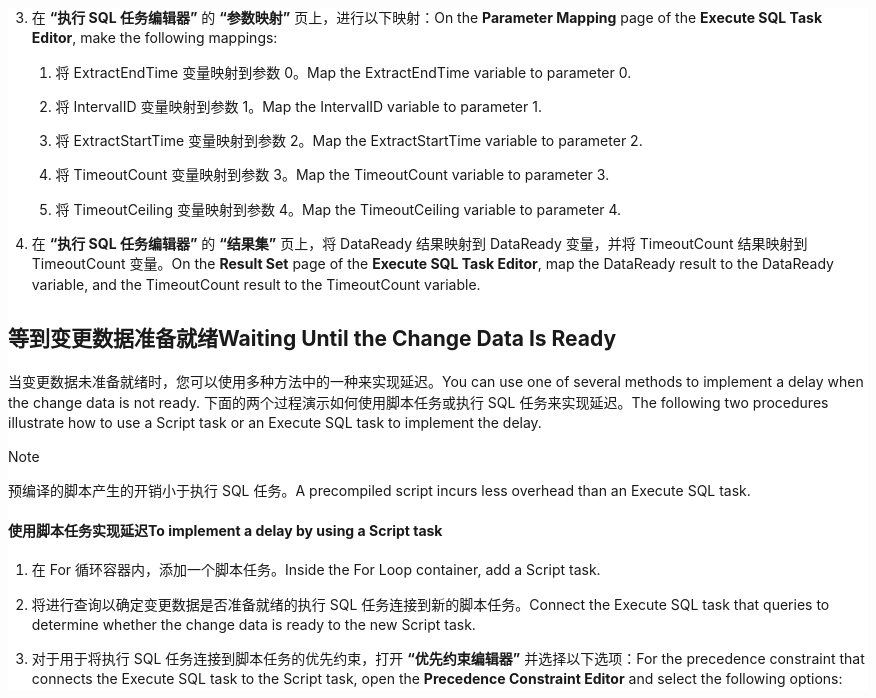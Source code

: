 3.  <span data-ttu-id="3e3e7-179">在 **“执行 SQL 任务编辑器”** 的 **“参数映射”** 页上，进行以下映射：</span><span class="sxs-lookup"><span data-stu-id="3e3e7-179">On the **Parameter Mapping** page of the **Execute SQL Task Editor**, make the following mappings:</span></span>  
  
    1.  <span data-ttu-id="3e3e7-180">将 ExtractEndTime 变量映射到参数 0。</span><span class="sxs-lookup"><span data-stu-id="3e3e7-180">Map the ExtractEndTime variable to parameter 0.</span></span>  
  
    2.  <span data-ttu-id="3e3e7-181">将 IntervalID 变量映射到参数 1。</span><span class="sxs-lookup"><span data-stu-id="3e3e7-181">Map the IntervalID variable to parameter 1.</span></span>  
  
    3.  <span data-ttu-id="3e3e7-182">将 ExtractStartTime 变量映射到参数 2。</span><span class="sxs-lookup"><span data-stu-id="3e3e7-182">Map the ExtractStartTime variable to parameter 2.</span></span>  
  
    4.  <span data-ttu-id="3e3e7-183">将 TimeoutCount 变量映射到参数 3。</span><span class="sxs-lookup"><span data-stu-id="3e3e7-183">Map the TimeoutCount variable to parameter 3.</span></span>  
  
    5.  <span data-ttu-id="3e3e7-184">将 TimeoutCeiling 变量映射到参数 4。</span><span class="sxs-lookup"><span data-stu-id="3e3e7-184">Map the TimeoutCeiling variable to parameter 4.</span></span>  
  
4.  <span data-ttu-id="3e3e7-185">在 **“执行 SQL 任务编辑器”** 的 **“结果集”** 页上，将 DataReady 结果映射到 DataReady 变量，并将 TimeoutCount 结果映射到 TimeoutCount 变量。</span><span class="sxs-lookup"><span data-stu-id="3e3e7-185">On the **Result Set** page of the **Execute SQL Task Editor**, map the DataReady result to the DataReady variable, and the TimeoutCount result to the TimeoutCount variable.</span></span>  
  
## <a name="waiting-until-the-change-data-is-ready"></a><span data-ttu-id="3e3e7-186">等到变更数据准备就绪</span><span class="sxs-lookup"><span data-stu-id="3e3e7-186">Waiting Until the Change Data Is Ready</span></span>  
 <span data-ttu-id="3e3e7-187">当变更数据未准备就绪时，您可以使用多种方法中的一种来实现延迟。</span><span class="sxs-lookup"><span data-stu-id="3e3e7-187">You can use one of several methods to implement a delay when the change data is not ready.</span></span> <span data-ttu-id="3e3e7-188">下面的两个过程演示如何使用脚本任务或执行 SQL 任务来实现延迟。</span><span class="sxs-lookup"><span data-stu-id="3e3e7-188">The following two procedures illustrate how to use a Script task or an Execute SQL task to implement the delay.</span></span>  
  
> [!NOTE]  
>  <span data-ttu-id="3e3e7-189">预编译的脚本产生的开销小于执行 SQL 任务。</span><span class="sxs-lookup"><span data-stu-id="3e3e7-189">A precompiled script incurs less overhead than an Execute SQL task.</span></span>  
  
#### <a name="to-implement-a-delay-by-using-a-script-task"></a><span data-ttu-id="3e3e7-190">使用脚本任务实现延迟</span><span class="sxs-lookup"><span data-stu-id="3e3e7-190">To implement a delay by using a Script task</span></span>  
  
1.  <span data-ttu-id="3e3e7-191">在 For 循环容器内，添加一个脚本任务。</span><span class="sxs-lookup"><span data-stu-id="3e3e7-191">Inside the For Loop container, add a Script task.</span></span>  
  
2.  <span data-ttu-id="3e3e7-192">将进行查询以确定变更数据是否准备就绪的执行 SQL 任务连接到新的脚本任务。</span><span class="sxs-lookup"><span data-stu-id="3e3e7-192">Connect the Execute SQL task that queries to determine whether the change data is ready to the new Script task.</span></span>  
  
3.  <span data-ttu-id="3e3e7-193">对于用于将执行 SQL 任务连接到脚本任务的优先约束，打开 **“优先约束编辑器”** 并选择以下选项：</span><span class="sxs-lookup"><span data-stu-id="3e3e7-193">For the precedence constraint that connects the Execute SQL task to the Script task, open the **Precedence Constraint Editor** and select the following options:</span></span>  
  